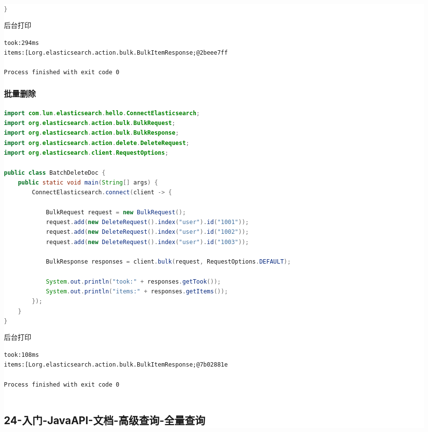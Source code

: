 ```java
}

```

后台打印

```
took:294ms
items:[Lorg.elasticsearch.action.bulk.BulkItemResponse;@2beee7ff

Process finished with exit code 0

```

### 批量删除

```java
import com.lun.elasticsearch.hello.ConnectElasticsearch;
import org.elasticsearch.action.bulk.BulkRequest;
import org.elasticsearch.action.bulk.BulkResponse;
import org.elasticsearch.action.delete.DeleteRequest;
import org.elasticsearch.client.RequestOptions;

public class BatchDeleteDoc {
    public static void main(String[] args) {
        ConnectElasticsearch.connect(client -> {
            
            BulkRequest request = new BulkRequest();
            request.add(new DeleteRequest().index("user").id("1001"));
            request.add(new DeleteRequest().index("user").id("1002"));
            request.add(new DeleteRequest().index("user").id("1003"));
            
            BulkResponse responses = client.bulk(request, RequestOptions.DEFAULT);
            
            System.out.println("took:" + responses.getTook());
            System.out.println("items:" + responses.getItems());
        });
    }
}

```

后台打印

```
took:108ms
items:[Lorg.elasticsearch.action.bulk.BulkItemResponse;@7b02881e

Process finished with exit code 0


```

24-入门-JavaAPI-文档-高级查询-全量查询
--------------------------

